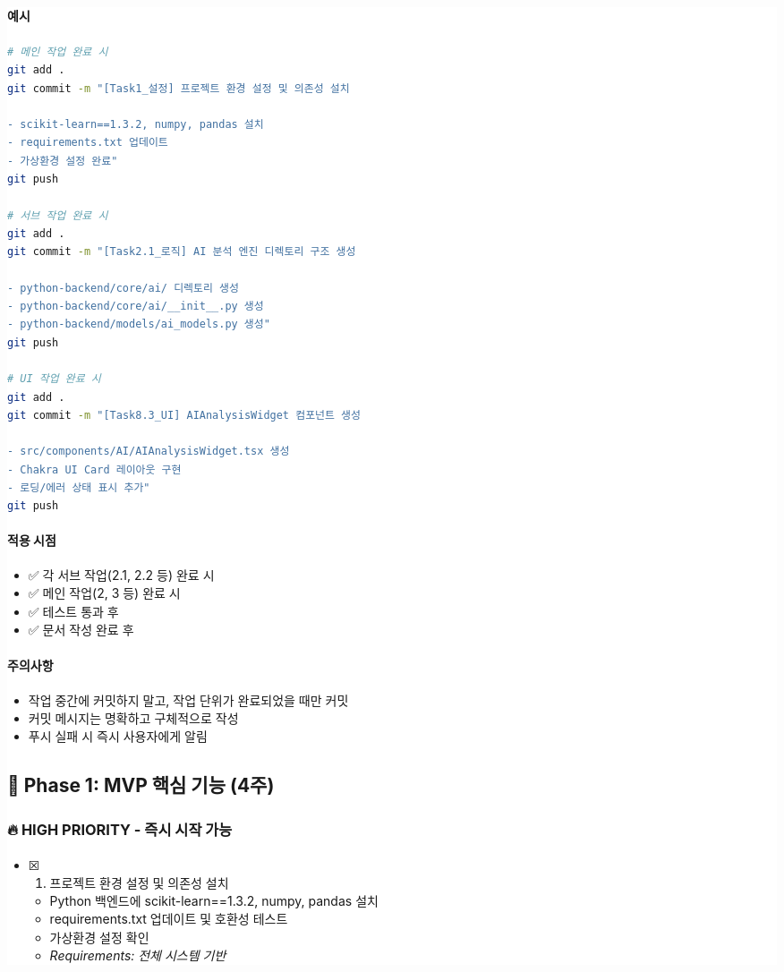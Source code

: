 #### 예시
```bash
# 메인 작업 완료 시
git add .
git commit -m "[Task1_설정] 프로젝트 환경 설정 및 의존성 설치

- scikit-learn==1.3.2, numpy, pandas 설치
- requirements.txt 업데이트
- 가상환경 설정 완료"
git push

# 서브 작업 완료 시
git add .
git commit -m "[Task2.1_로직] AI 분석 엔진 디렉토리 구조 생성

- python-backend/core/ai/ 디렉토리 생성
- python-backend/core/ai/__init__.py 생성
- python-backend/models/ai_models.py 생성"
git push

# UI 작업 완료 시
git add .
git commit -m "[Task8.3_UI] AIAnalysisWidget 컴포넌트 생성

- src/components/AI/AIAnalysisWidget.tsx 생성
- Chakra UI Card 레이아웃 구현
- 로딩/에러 상태 표시 추가"
git push
```

#### 적용 시점
- ✅ 각 서브 작업(2.1, 2.2 등) 완료 시
- ✅ 메인 작업(2, 3 등) 완료 시
- ✅ 테스트 통과 후
- ✅ 문서 작성 완료 후

#### 주의사항
- 작업 중간에 커밋하지 말고, 작업 단위가 완료되었을 때만 커밋
- 커밋 메시지는 명확하고 구체적으로 작성
- 푸시 실패 시 즉시 사용자에게 알림

## 📅 Phase 1: MVP 핵심 기능 (4주)

### 🔥 HIGH PRIORITY - 즉시 시작 가능


- [x] 1. 프로젝트 환경 설정 및 의존성 설치
  - Python 백엔드에 scikit-learn==1.3.2, numpy, pandas 설치
  - requirements.txt 업데이트 및 호환성 테스트
  - 가상환경 설정 확인
  - _Requirements: 전체 시스템 기반_
